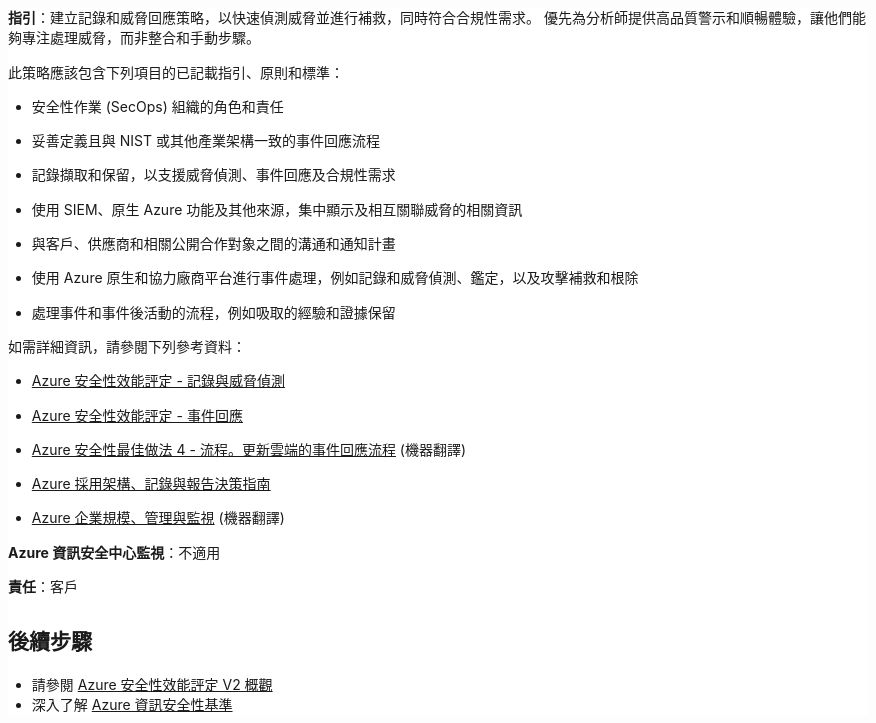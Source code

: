 **指引**：建立記錄和威脅回應策略，以快速偵測威脅並進行補救，同時符合合規性需求。 優先為分析師提供高品質警示和順暢體驗，讓他們能夠專注處理威脅，而非整合和手動步驟。 

此策略應該包含下列項目的已記載指引、原則和標準： 

-   安全性作業 (SecOps) 組織的角色和責任 

-   妥善定義且與 NIST 或其他產業架構一致的事件回應流程 

-   記錄擷取和保留，以支援威脅偵測、事件回應及合規性需求

-   使用 SIEM、原生 Azure 功能及其他來源，集中顯示及相互關聯威脅的相關資訊 

-   與客戶、供應商和相關公開合作對象之間的溝通和通知計畫

-   使用 Azure 原生和協力廠商平台進行事件處理，例如記錄和威脅偵測、鑑定，以及攻擊補救和根除

-   處理事件和事件後活動的流程，例如吸取的經驗和證據保留

如需詳細資訊，請參閱下列參考資料：

- [Azure 安全性效能評定 - 記錄與威脅偵測](../security/benchmarks/security-controls-v2-logging-threat-detection.md)

- [Azure 安全性效能評定 - 事件回應](../security/benchmarks/security-controls-v2-incident-response.md)

- [Azure 安全性最佳做法 4 - 流程。更新雲端的事件回應流程](/azure/cloud-adoption-framework/security/security-top-10#4-process-update-incident-response-ir-processes-for-cloud) (機器翻譯)

- [Azure 採用架構、記錄與報告決策指南](/azure/cloud-adoption-framework/decision-guides/logging-and-reporting/)

- [Azure 企業規模、管理與監視](/azure/cloud-adoption-framework/ready/enterprise-scale/management-and-monitoring) (機器翻譯)

**Azure 資訊安全中心監視**：不適用

**責任**：客戶

## <a name="next-steps"></a>後續步驟

- 請參閱 [Azure 安全性效能評定 V2 概觀](../security/benchmarks/overview.md)
- 深入了解 [Azure 資訊安全性基準](../security/benchmarks/security-baselines-overview.md)